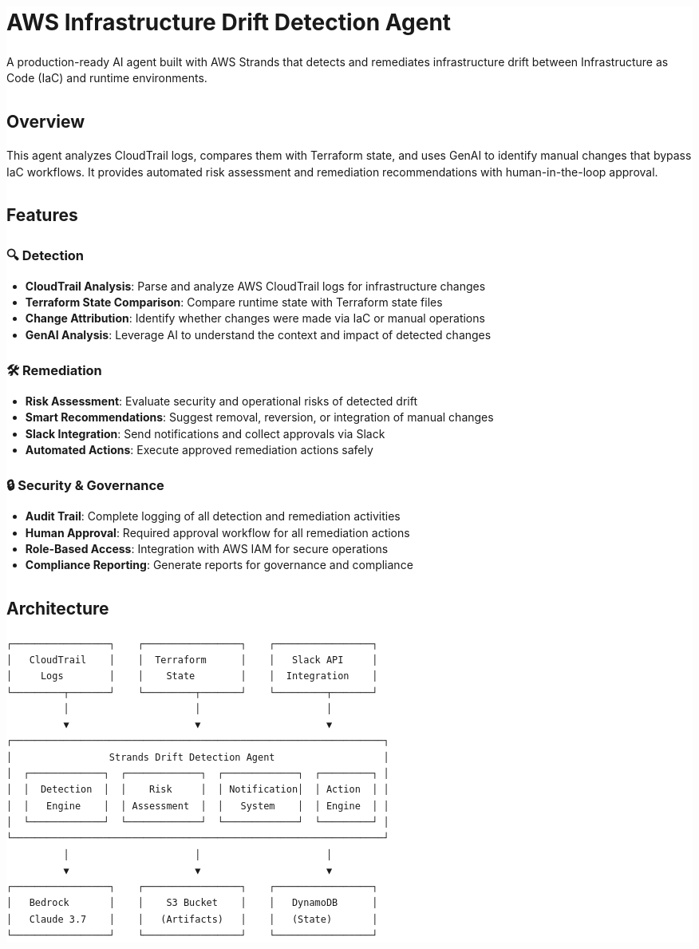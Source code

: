# AWS Infrastructure Drift Detection Agent

A production-ready AI agent built with AWS Strands that detects and remediates infrastructure drift between Infrastructure as Code (IaC) and runtime environments.

## Overview

This agent analyzes CloudTrail logs, compares them with Terraform state, and uses GenAI to identify manual changes that bypass IaC workflows. It provides automated risk assessment and remediation recommendations with human-in-the-loop approval.

## Features

### 🔍 Detection
- **CloudTrail Analysis**: Parse and analyze AWS CloudTrail logs for infrastructure changes
- **Terraform State Comparison**: Compare runtime state with Terraform state files
- **Change Attribution**: Identify whether changes were made via IaC or manual operations
- **GenAI Analysis**: Leverage AI to understand the context and impact of detected changes

### 🛠️ Remediation
- **Risk Assessment**: Evaluate security and operational risks of detected drift
- **Smart Recommendations**: Suggest removal, reversion, or integration of manual changes
- **Slack Integration**: Send notifications and collect approvals via Slack
- **Automated Actions**: Execute approved remediation actions safely

### 🔒 Security & Governance
- **Audit Trail**: Complete logging of all detection and remediation activities
- **Human Approval**: Required approval workflow for all remediation actions
- **Role-Based Access**: Integration with AWS IAM for secure operations
- **Compliance Reporting**: Generate reports for governance and compliance

## Architecture

```
┌─────────────────┐    ┌─────────────────┐    ┌─────────────────┐
│   CloudTrail    │    │  Terraform      │    │   Slack API     │
│     Logs        │    │    State        │    │  Integration    │
└─────────┬───────┘    └─────────┬───────┘    └─────────┬───────┘
          │                      │                      │
          ▼                      ▼                      ▼
┌─────────────────────────────────────────────────────────────────┐
│                 Strands Drift Detection Agent                   │
│  ┌─────────────┐  ┌─────────────┐  ┌─────────────┐  ┌─────────┐ │
│  │  Detection  │  │    Risk     │  │ Notification│  │ Action  │ │
│  │   Engine    │  │ Assessment  │  │   System    │  │ Engine  │ │
│  └─────────────┘  └─────────────┘  └─────────────┘  └─────────┘ │
└─────────────────────────────────────────────────────────────────┘
          │                      │                      │
          ▼                      ▼                      ▼
┌─────────────────┐    ┌─────────────────┐    ┌─────────────────┐
│   Bedrock       │    │    S3 Bucket    │    │   DynamoDB      │
│   Claude 3.7    │    │   (Artifacts)   │    │   (State)       │
└─────────────────┘    └─────────────────┘    └─────────────────┘
```
